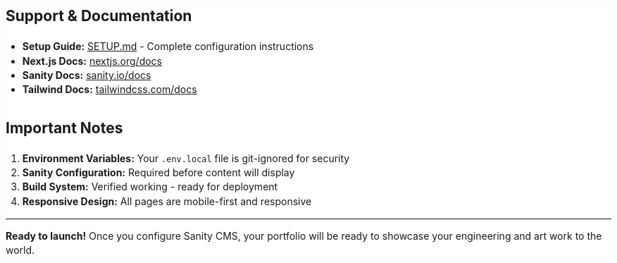 ## Support & Documentation

- **Setup Guide:** [SETUP.md](./SETUP.md) - Complete configuration instructions
- **Next.js Docs:** [nextjs.org/docs](https://nextjs.org/docs)
- **Sanity Docs:** [sanity.io/docs](https://www.sanity.io/docs)
- **Tailwind Docs:** [tailwindcss.com/docs](https://tailwindcss.com/docs)

## Important Notes

1. **Environment Variables:** Your `.env.local` file is git-ignored for security
2. **Sanity Configuration:** Required before content will display
3. **Build System:** Verified working - ready for deployment
4. **Responsive Design:** All pages are mobile-first and responsive

---

**Ready to launch!** Once you configure Sanity CMS, your portfolio will be ready to showcase your engineering and art work to the world.
